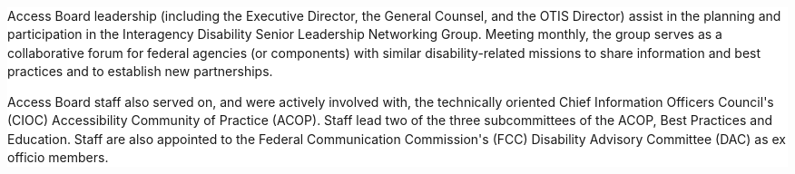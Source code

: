 Access Board leadership (including the Executive Director, the General Counsel, and the OTIS Director) assist in the planning and participation in the Interagency Disability Senior Leadership Networking Group. Meeting monthly, the group serves as a collaborative forum for federal agencies (or components) with similar disability-related missions to share information and best practices and to establish new partnerships.

Access Board staff also served on, and were actively involved with, the technically oriented Chief Information Officers Council's (CIOC) Accessibility Community of Practice (ACOP). Staff lead two of the three subcommittees of the ACOP, Best Practices and Education. Staff are also appointed to the Federal Communication Commission's (FCC) Disability Advisory Committee (DAC) as ex officio members.
